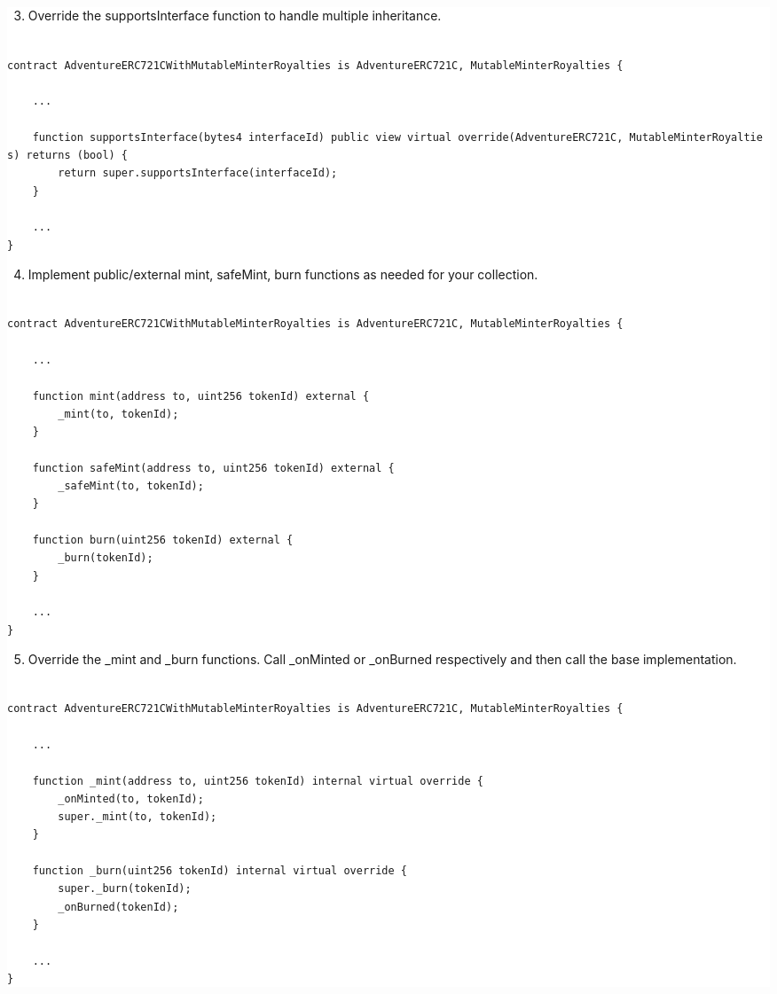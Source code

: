 3. Override the supportsInterface function to handle multiple inheritance.

```solidity

contract AdventureERC721CWithMutableMinterRoyalties is AdventureERC721C, MutableMinterRoyalties {

    ...

    function supportsInterface(bytes4 interfaceId) public view virtual override(AdventureERC721C, MutableMinterRoyalties) returns (bool) {
        return super.supportsInterface(interfaceId);
    }

    ...
}
```

4. Implement public/external mint, safeMint, burn functions as needed for your collection.

```solidity

contract AdventureERC721CWithMutableMinterRoyalties is AdventureERC721C, MutableMinterRoyalties {

    ...

    function mint(address to, uint256 tokenId) external {
        _mint(to, tokenId);
    }

    function safeMint(address to, uint256 tokenId) external {
        _safeMint(to, tokenId);
    }

    function burn(uint256 tokenId) external {
        _burn(tokenId);
    }

    ...
}
```

5. Override the _mint and _burn functions.  Call _onMinted or _onBurned respectively and then call the base implementation.  

```solidity

contract AdventureERC721CWithMutableMinterRoyalties is AdventureERC721C, MutableMinterRoyalties {

    ...

    function _mint(address to, uint256 tokenId) internal virtual override {
        _onMinted(to, tokenId);
        super._mint(to, tokenId);
    }

    function _burn(uint256 tokenId) internal virtual override {
        super._burn(tokenId);
        _onBurned(tokenId);
    }

    ...
}
```
